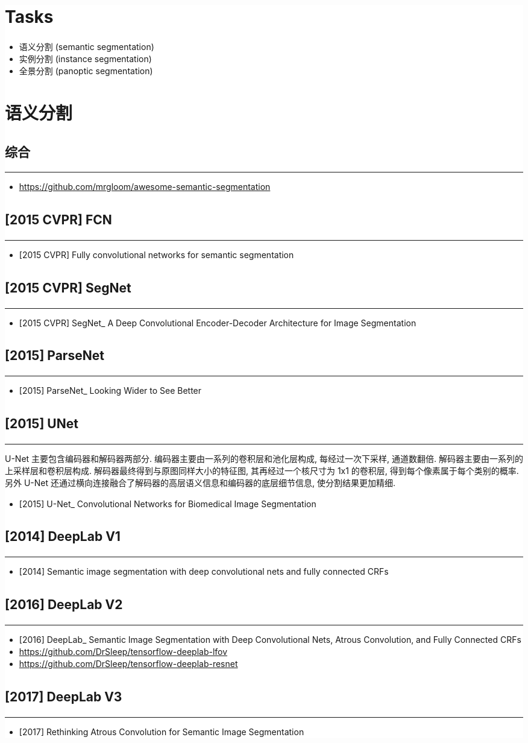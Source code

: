 # Tasks
- 语义分割 (semantic segmentation)
- 实例分割 (instance segmentation)
- 全景分割 (panoptic segmentation)


# 语义分割

## 综合
---
- https://github.com/mrgloom/awesome-semantic-segmentation

## [2015 CVPR] **FCN**
----
- [2015 CVPR] Fully convolutional networks for semantic segmentation

## [2015 CVPR] SegNet
---
- [2015 CVPR] SegNet_ A Deep Convolutional Encoder-Decoder Architecture for Image Segmentation

## [2015] ParseNet
---
- [2015] ParseNet_ Looking Wider to See Better

## [2015] **UNet**
---
U-Net 主要包含编码器和解码器两部分. 编码器主要由一系列的卷积层和池化层构成, 每经过一次下采样, 通道数翻倍. 解码器主要由一系列的上采样层和卷积层构成. 解码器最终得到与原图同样大小的特征图, 其再经过一个核尺寸为 1x1 的卷积层, 得到每个像素属于每个类别的概率. 另外 U-Net 还通过横向连接融合了解码器的高层语义信息和编码器的底层细节信息, 使分割结果更加精细.

- [2015] U-Net_ Convolutional Networks for Biomedical Image Segmentation

## [2014] DeepLab V1
---
- [2014] Semantic image segmentation with deep convolutional nets and fully connected CRFs

## [2016] DeepLab V2
---
- [2016] DeepLab_ Semantic Image Segmentation with Deep Convolutional Nets, Atrous Convolution, and Fully Connected CRFs
- https://github.com/DrSleep/tensorflow-deeplab-lfov
- https://github.com/DrSleep/tensorflow-deeplab-resnet

## [2017] DeepLab V3
---
- [2017] Rethinking Atrous Convolution for Semantic Image Segmentation
